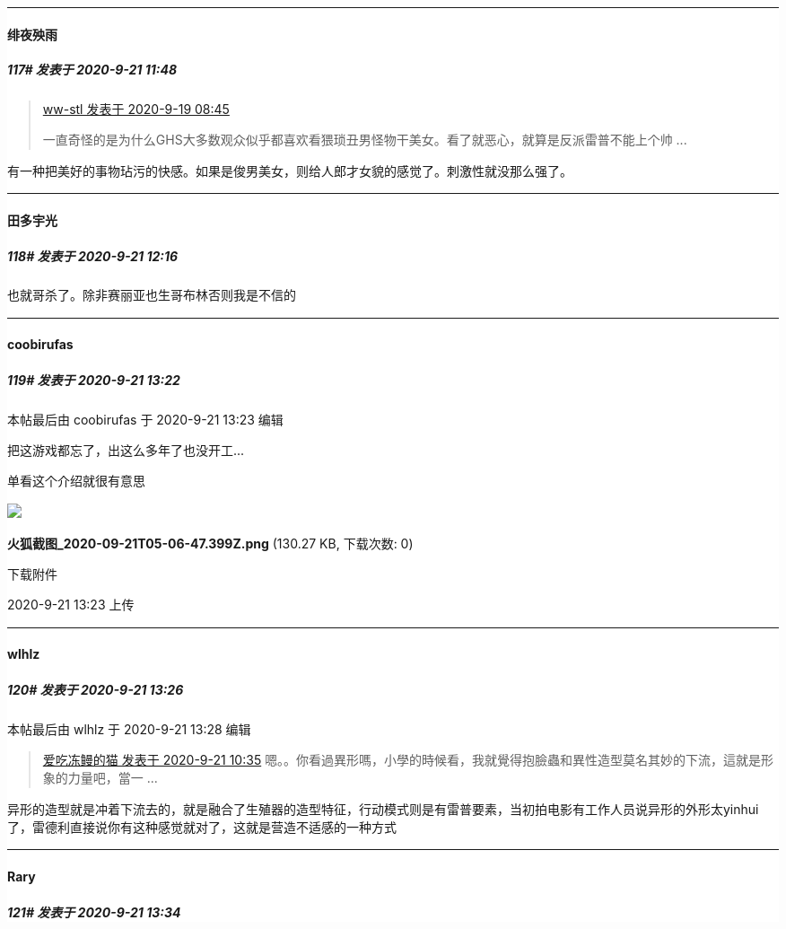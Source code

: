 -----

####  绯夜殃雨  
##### 117#       发表于 2020-9-21 11:48


<blockquote><a href="httphttps://bbs.saraba1st.com/2b/forum.php?mod=redirect&amp;goto=findpost&amp;pid=48783741&amp;ptid=1960603" target="_blank">ww-stl 发表于 2020-9-19 08:45</a>

一直奇怪的是为什么GHS大多数观众似乎都喜欢看猥琐丑男怪物干美女。看了就恶心，就算是反派雷普不能上个帅 ...</blockquote>
有一种把美好的事物玷污的快感。如果是俊男美女，则给人郎才女貌的感觉了。刺激性就没那么强了。


-----

####  田多宇光  
##### 118#       发表于 2020-9-21 12:16


也就哥杀了。除非赛丽亚也生哥布林否则我是不信的


-----

####  coobirufas  
##### 119#       发表于 2020-9-21 13:22


 本帖最后由 coobirufas 于 2020-9-21 13:23 编辑 

把这游戏都忘了，出这么多年了也没开工...

单看这个介绍就很有意思

<img src="https://img.saraba1st.com/forum/202009/21/132301l1sw4gbq1xs4xx7b.png" referrerpolicy="no-referrer">


<strong>火狐截图_2020-09-21T05-06-47.399Z.png</strong> (130.27 KB, 下载次数: 0)

下载附件

2020-9-21 13:23 上传


-----

####  wlhlz  
##### 120#       发表于 2020-9-21 13:26


 本帖最后由 wlhlz 于 2020-9-21 13:28 编辑 
<blockquote><a href="httphttps://bbs.saraba1st.com/2b/forum.php?mod=redirect&amp;goto=findpost&amp;pid=48801906&amp;ptid=1960603" target="_blank">爱吃冻鳗的猫 发表于 2020-9-21 10:35</a>
嗯。。你看過異形嗎，小學的時候看，我就覺得抱臉蟲和異性造型莫名其妙的下流，這就是形象的力量吧，當一 ...</blockquote>
异形的造型就是冲着下流去的，就是融合了生殖器的造型特征，行动模式则是有雷普要素，当初拍电影有工作人员说异形的外形太yinhui了，雷德利直接说你有这种感觉就对了，这就是营造不适感的一种方式


-----

####  Rary  
##### 121#       发表于 2020-9-21 13:34
